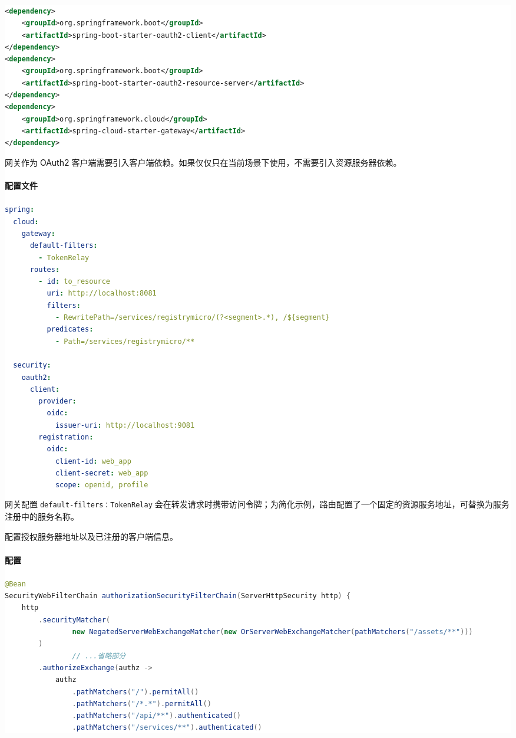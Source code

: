 ```xml
<dependency>
	<groupId>org.springframework.boot</groupId>
	<artifactId>spring-boot-starter-oauth2-client</artifactId>
</dependency>
<dependency>
	<groupId>org.springframework.boot</groupId>
	<artifactId>spring-boot-starter-oauth2-resource-server</artifactId>
</dependency>
<dependency>
	<groupId>org.springframework.cloud</groupId>
	<artifactId>spring-cloud-starter-gateway</artifactId>
</dependency>
```

网关作为 OAuth2 客户端需要引入客户端依赖。如果仅仅只在当前场景下使用，不需要引入资源服务器依赖。

#### 配置文件 ####

```yaml
spring:
  cloud:
    gateway:
      default-filters:
        - TokenRelay
      routes:
        - id: to_resource
          uri: http://localhost:8081
          filters:
            - RewritePath=/services/registrymicro/(?<segment>.*), /${segment}
          predicates:
            - Path=/services/registrymicro/**   
            
  security:
    oauth2:
      client:
        provider:
          oidc:
            issuer-uri: http://localhost:9081
        registration:
          oidc:
            client-id: web_app
            client-secret: web_app
            scope: openid, profile
```

网关配置 `default-filters：TokenRelay` 会在转发请求时携带访问令牌；为简化示例，路由配置了一个固定的资源服务地址，可替换为服务注册中的服务名称。

配置授权服务器地址以及已注册的客户端信息。

#### 配置 ####

```java
@Bean
SecurityWebFilterChain authorizationSecurityFilterChain(ServerHttpSecurity http) {
	http
		.securityMatcher(
				new NegatedServerWebExchangeMatcher(new OrServerWebExchangeMatcher(pathMatchers("/assets/**")))
		)
                // ...省略部分
		.authorizeExchange(authz ->
			authz
				.pathMatchers("/").permitAll()
				.pathMatchers("/*.*").permitAll()
				.pathMatchers("/api/**").authenticated()
				.pathMatchers("/services/**").authenticated()
```